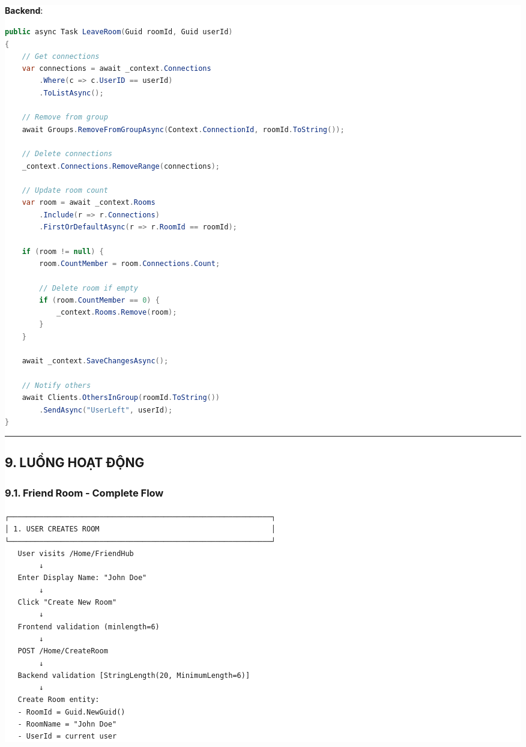 **Backend**:

```csharp
public async Task LeaveRoom(Guid roomId, Guid userId)
{
    // Get connections
    var connections = await _context.Connections
        .Where(c => c.UserID == userId)
        .ToListAsync();

    // Remove from group
    await Groups.RemoveFromGroupAsync(Context.ConnectionId, roomId.ToString());

    // Delete connections
    _context.Connections.RemoveRange(connections);

    // Update room count
    var room = await _context.Rooms
        .Include(r => r.Connections)
        .FirstOrDefaultAsync(r => r.RoomId == roomId);

    if (room != null) {
        room.CountMember = room.Connections.Count;

        // Delete room if empty
        if (room.CountMember == 0) {
            _context.Rooms.Remove(room);
        }
    }

    await _context.SaveChangesAsync();

    // Notify others
    await Clients.OthersInGroup(roomId.ToString())
        .SendAsync("UserLeft", userId);
}
```

---

## 9. LUỒNG HOẠT ĐỘNG

### 9.1. Friend Room - Complete Flow

```
┌─────────────────────────────────────────────────────────────┐
│ 1. USER CREATES ROOM                                        │
└─────────────────────────────────────────────────────────────┘
   User visits /Home/FriendHub
        ↓
   Enter Display Name: "John Doe"
        ↓
   Click "Create New Room"
        ↓
   Frontend validation (minlength=6)
        ↓
   POST /Home/CreateRoom
        ↓
   Backend validation [StringLength(20, MinimumLength=6)]
        ↓
   Create Room entity:
   - RoomId = Guid.NewGuid()
   - RoomName = "John Doe"
   - UserId = current user
```